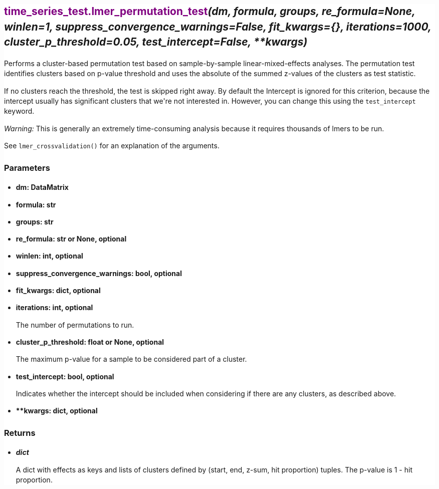 ## <span style="color:purple">time\_series\_test.lmer\_permutation\_test</span>_(dm, formula, groups, re\_formula=None, winlen=1, suppress\_convergence\_warnings=False, fit\_kwargs={}, iterations=1000, cluster\_p\_threshold=0.05, test\_intercept=False, \*\*kwargs)_

Performs a cluster-based permutation test based on sample-by-sample
linear-mixed-effects analyses. The permutation test identifies clusters
based on p-value threshold and uses the absolute of the summed z-values of
the clusters as test statistic.

If no clusters reach the threshold, the test is skipped right away. By
default the Intercept is ignored for this criterion, because the intercept
usually has significant clusters that we're not interested in. However, you
can change this using the `test_intercept` keyword.

*Warning:* This is generally an extremely time-consuming analysis because
it requires thousands of lmers to be run.

See `lmer_crossvalidation()` for an explanation of the arguments.

### Parameters

* **dm: DataMatrix**

* **formula: str**

* **groups: str**

* **re\_formula: str or None, optional**

* **winlen: int, optional**

* **suppress\_convergence\_warnings: bool, optional**

* **fit\_kwargs: dict, optional**

* **iterations: int, optional**

  The number of permutations to run.

* **cluster\_p\_threshold: float or None, optional**

  The maximum p-value for a sample to be considered part of a cluster.

* **test\_intercept: bool, optional**

  Indicates whether the intercept should be included when considering if
  there are any clusters, as described above.

* **\*\*kwargs: dict, optional**

### Returns

* **_dict_**

  A dict with effects as keys and lists of clusters defined by
  (start, end, z-sum, hit proportion) tuples. The p-value is
  1 - hit proportion.
